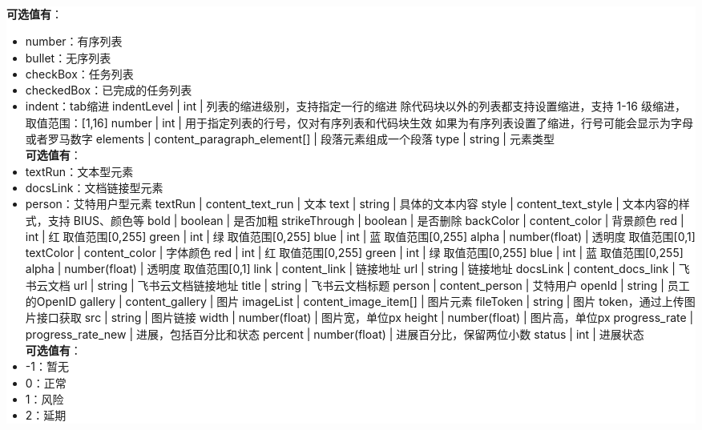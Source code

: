 **可选值有**：  
- number：有序列表  
- bullet：无序列表  
- checkBox：任务列表  
- checkedBox：已完成的任务列表  
- indent：tab缩进
indentLevel | int | 列表的缩进级别，支持指定一行的缩进 除代码块以外的列表都支持设置缩进，支持 1-16 级缩进，取值范围：[1,16]
number | int | 用于指定列表的行号，仅对有序列表和代码块生效 如果为有序列表设置了缩进，行号可能会显示为字母或者罗马数字
elements | content_paragraph_element\[\] | 段落元素组成一个段落
type | string | 元素类型  
**可选值有**：  
- textRun：文本型元素  
- docsLink：文档链接型元素  
- person：艾特用户型元素
textRun | content_text_run | 文本
text | string | 具体的文本内容
style | content_text_style | 文本内容的样式，支持 BIUS、颜色等
bold | boolean | 是否加粗
strikeThrough | boolean | 是否删除
backColor | content_color | 背景颜色
red | int | 红 取值范围[0,255]
green | int | 绿 取值范围[0,255]
blue | int | 蓝 取值范围[0,255]
alpha | number(float) | 透明度 取值范围[0,1]
textColor | content_color | 字体颜色
red | int | 红 取值范围[0,255]
green | int | 绿 取值范围[0,255]
blue | int | 蓝 取值范围[0,255]
alpha | number(float) | 透明度 取值范围[0,1]
link | content_link | 链接地址
url | string | 链接地址
docsLink | content_docs_link | 飞书云文档
url | string | 飞书云文档链接地址
title | string | 飞书云文档标题
person | content_person | 艾特用户
openId | string | 员工的OpenID
gallery | content_gallery | 图片
imageList | content_image_item\[\] | 图片元素
fileToken | string | 图片 token，通过上传图片接口获取
src | string | 图片链接
width | number(float) | 图片宽，单位px
height | number(float) | 图片高，单位px
progress_rate | progress_rate_new | 进展，包括百分比和状态
percent | number(float) | 进展百分比，保留两位小数
status | int | 进展状态  
**可选值有**：  
- -1：暂无  
- 0：正常  
- 1：风险  
- 2：延期
